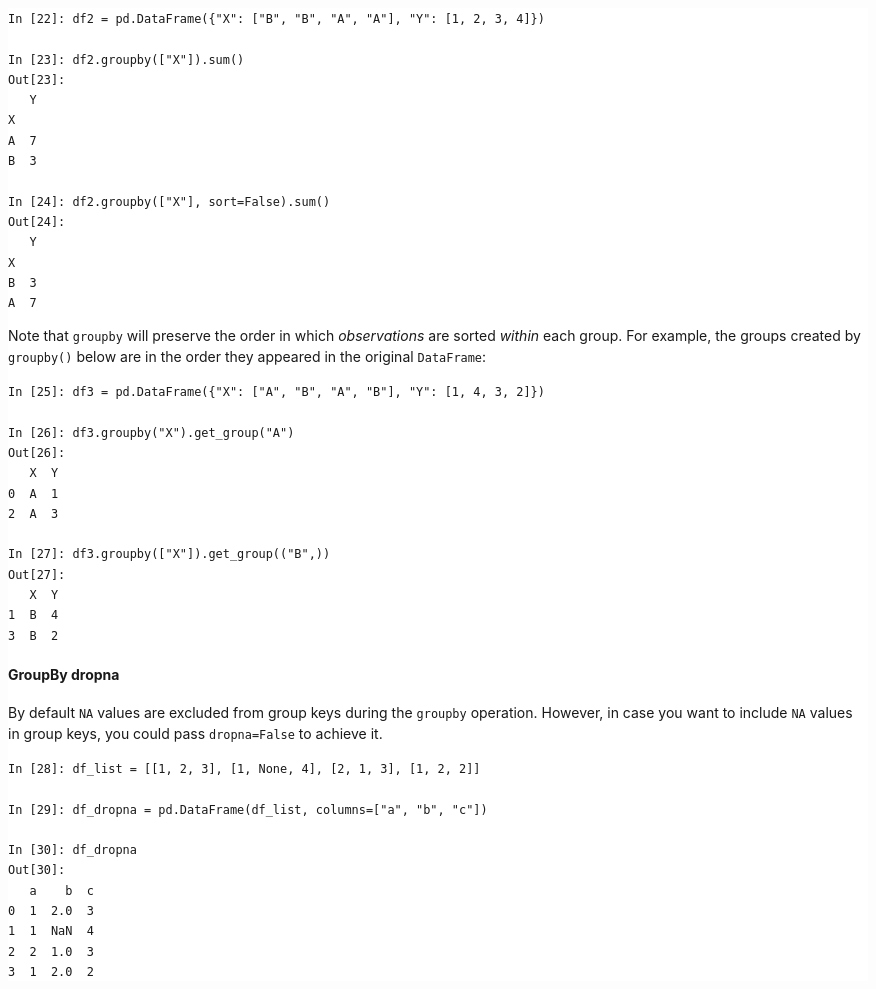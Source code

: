 ```
In [22]: df2 = pd.DataFrame({"X": ["B", "B", "A", "A"], "Y": [1, 2, 3, 4]})

In [23]: df2.groupby(["X"]).sum()
Out[23]: 
   Y
X   
A  7
B  3

In [24]: df2.groupby(["X"], sort=False).sum()
Out[24]: 
   Y
X   
B  3
A  7
```

Note that `groupby` will preserve the order in which *observations* are sorted *within* each group.
For example, the groups created by `groupby()` below are in the order they appeared in the original `DataFrame`:

```
In [25]: df3 = pd.DataFrame({"X": ["A", "B", "A", "B"], "Y": [1, 4, 3, 2]})

In [26]: df3.groupby("X").get_group("A")
Out[26]: 
   X  Y
0  A  1
2  A  3

In [27]: df3.groupby(["X"]).get_group(("B",))
Out[27]: 
   X  Y
1  B  4
3  B  2
```

#### GroupBy dropna

By default `NA` values are excluded from group keys during the `groupby` operation. However,
in case you want to include `NA` values in group keys, you could pass `dropna=False` to achieve it.

```
In [28]: df_list = [[1, 2, 3], [1, None, 4], [2, 1, 3], [1, 2, 2]]

In [29]: df_dropna = pd.DataFrame(df_list, columns=["a", "b", "c"])

In [30]: df_dropna
Out[30]: 
   a    b  c
0  1  2.0  3
1  1  NaN  4
2  2  1.0  3
3  1  2.0  2
```
